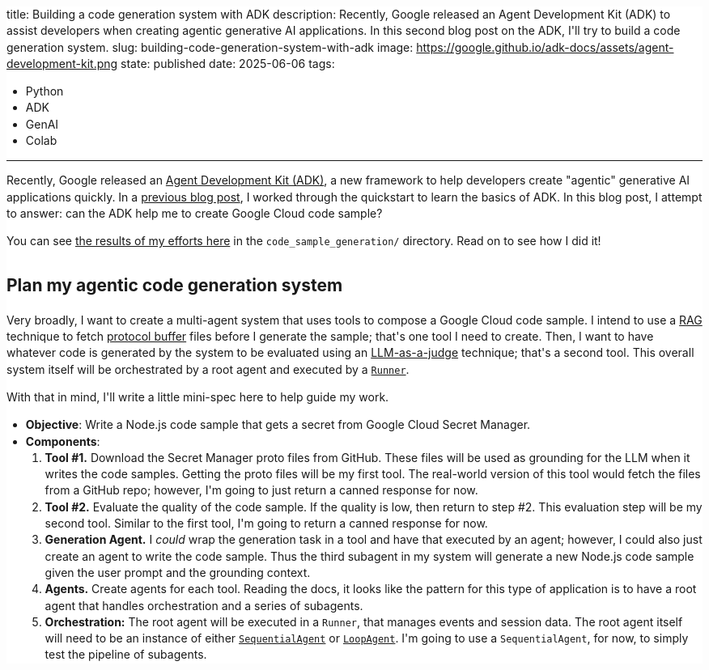 title: Building a code generation system with ADK
description: 
    Recently, Google released an Agent Development Kit (ADK) to assist
    developers when creating agentic generative AI applications. In this
    second blog post on the ADK, I'll try to build a code generation system.
slug: building-code-generation-system-with-adk
image: https://google.github.io/adk-docs/assets/agent-development-kit.png
state: published
date: 2025-06-06
tags:
- Python
- ADK
- GenAI
- Colab

--------------------------------------------------------------------------------

Recently, Google released an [Agent Development Kit (ADK)][adk], a new framework
to help developers create "agentic" generative AI applications quickly. In a
[previous blog post][prev], I worked through the quickstart to learn the basics
of ADK. In this blog post, I attempt to answer: can the ADK help me to create 
Google Cloud code sample?

You can see [the results of my efforts here][my-adk-repo] in the
`code_sample_generation/` directory. Read on to see how I did it!

## Plan my agentic code generation system

Very broadly, I want to create a multi-agent system that uses tools to
compose a Google Cloud code sample. I intend to use a [RAG][rag] technique
to fetch [protocol buffer][protos] files before I generate the sample; that's
one tool I need to create. Then, I
want to have whatever code is generated by the system to be evaluated using
an [LLM-as-a-judge][llm-judge] technique; that's a second tool. This overall
system itself will be orchestrated by a root agent and executed by a
[`Runner`][runner-description].

With that in mind, I'll write a little mini-spec here to help guide my work.

+ **Objective**: Write a Node.js code sample that gets a secret from Google Cloud
  Secret Manager.
+ **Components**:
  1.  **Tool #1.** Download the Secret Manager proto files from GitHub. These files
      will be used as grounding for the LLM when it writes the code samples.
      Getting the proto files will be my first tool. The real-world version of
      this tool would fetch the files from a GitHub repo; however, I'm going
      to just return a canned response for now.
  1.  **Tool #2.** Evaluate the quality of the code sample. If the quality is low,
      then return to step #2. This evaluation step will be my second tool.
      Similar to the first tool, I'm going to return a canned response for now.
  1.  **Generation Agent.** I _could_ wrap the generation task in a tool and
      have that executed by an agent; however, I could also just create an agent
      to write the code sample. Thus the third subagent in my system will
      generate a new Node.js code sample given the user prompt and the grounding
      context.
  1.  **Agents.** Create agents for each tool. Reading the docs, it looks like
      the pattern for this type of application is to have a root agent that
      handles orchestration and a series of subagents.
  1.  **Orchestration:** The root agent will be executed in a `Runner`, that
      manages events and session data. The root agent itself will need to be an
      instance of either [`SequentialAgent`][sequential-agent] or
      [`LoopAgent`][loop-agent]. I'm going to use a `SequentialAgent`, for now,
      to simply test the pipeline of subagents.


[adk]: https://google.github.io/adk-docs/
[adk-test]: https://google.github.io/adk-docs/get-started/testing/
[async]: https://docs.python.org/3/library/asyncio-task.html#coroutines
[dotenv]: https://pypi.org/project/python-dotenv/
[llm-judge]: https://arxiv.org/abs/2306.05685
[loop-agent]: https://google.github.io/adk-docs/agents/workflow-agents/loop-agents/
[multi-agent]: https://google.github.io/adk-docs/tutorials/agent-team/#step-1-your-first-agent-basic-weather-lookup
[my-adk-repo]: https://github.com/telpirion/LearningADK
[prev]: /blog/getting-started-with-google-agent-development-kit-adk
[protos]: https://protobuf.dev/
[proto-repo]: https://github.com/googleapis/googleapis/tree/master/google/cloud/secretmanager/v1
[quickstart]: https://google.github.io/adk-docs/get-started/quickstart/
[rag]: https://cloud.google.com/use-cases/retrieval-augmented-generation?hl=en
[run-async]: https://google.github.io/adk-docs/api-reference/python/google-adk.html#google.adk.runners.Runner.run_async
[runner]: https://google.github.io/adk-docs/api-reference/python/google-adk.html#google.adk.runners.Runner
[runner-description]: https://google.github.io/adk-docs/runtime/#runners-role-orchestrator
[sequential-agent]: https://google.github.io/adk-docs/agents/workflow-agents/sequential-agents/
[tdd]: https://en.wikipedia.org/wiki/Test-driven_development